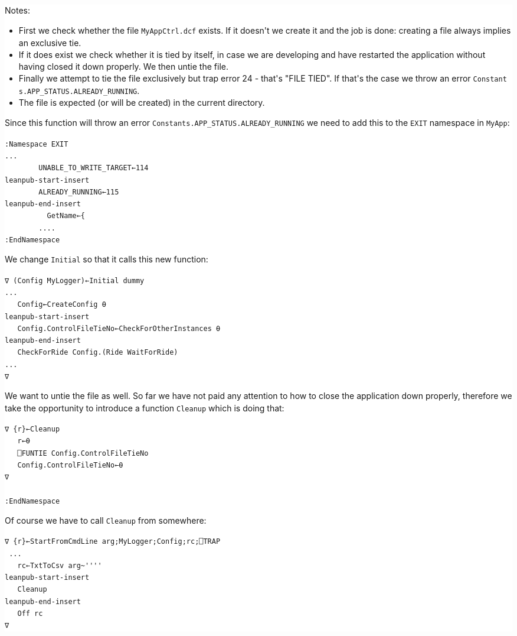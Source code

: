 Notes:

* First we check whether the file `MyAppCtrl.dcf` exists. If it doesn't we create it and the job is done: creating a file always implies an exclusive tie.
* If it does exist we check whether it is tied by itself, in case we are developing and have restarted the application without having closed it down properly. We then untie the file.
* Finally we attempt to tie the file exclusively but trap error 24 - that's "FILE TIED". If that's the case we throw an error `Constants.APP_STATUS.ALREADY_RUNNING`.
* The file is expected (or will be created) in the current directory. 

Since this function will throw an error `Constants.APP_STATUS.ALREADY_RUNNING` we need to add this to the `EXIT` namespace in `MyApp`:

~~~
:Namespace EXIT
...
        UNABLE_TO_WRITE_TARGET←114
leanpub-start-insert           
        ALREADY_RUNNING←115
leanpub-end-insert           
          GetName←{
        ....
:EndNamespace        
~~~

We change `Initial` so that it calls this new function:

~~~
∇ (Config MyLogger)←Initial dummy
...
   Config←CreateConfig ⍬
leanpub-start-insert   
   Config.ControlFileTieNo←CheckForOtherInstances ⍬
leanpub-end-insert   
   CheckForRide Config.(Ride WaitForRide)
...
∇
~~~

We want to untie the file as well. So far we have not paid any attention to how to close the application down properly, therefore we take the opportunity to introduce a function `Cleanup` which is doing that:

~~~
∇ {r}←Cleanup
   r←⍬   
   ⎕FUNTIE Config.ControlFileTieNo
   Config.ControlFileTieNo←⍬   
∇

:EndNamespace
~~~

Of course we have to call `Cleanup` from somewhere:

~~~
∇ {r}←StartFromCmdLine arg;MyLogger;Config;rc;⎕TRAP
 ...
   rc←TxtToCsv arg~''''
leanpub-start-insert      
   Cleanup
leanpub-end-insert      
   Off rc
∇
~~~

